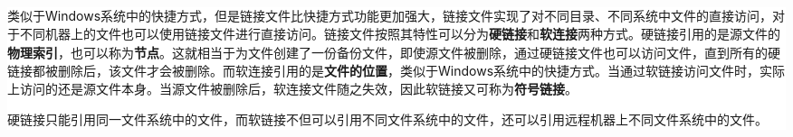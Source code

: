 类似于Windows系统中的快捷方式，但是链接文件比快捷方式功能更加强大，链接文件实现了对不同目录、不同系统中文件的直接访问，对于不同机器上的文件也可以使用链接文件进行直接访问。链接文件按照其特性可以分为**硬链接**和**软连接**两种方式。硬链接引用的是源文件的**物理索引**，也可以称为**节点**。这就相当于为文件创建了一份备份文件，即使源文件被删除，通过硬链接文件也可以访问文件，直到所有的硬链接都被删除后，该文件才会被删除。而软连接引用的是**文件的位置**，类似于Windows系统中的快捷方式。当通过软链接访问文件时，实际上访问的还是源文件本身。当源文件被删除后，软连接文件随之失效，因此软链接又可称为**符号链接**。

硬链接只能引用同一文件系统中的文件，而软链接不但可以引用不同文件系统中的文件，还可以引用远程机器上不同文件系统中的文件。

